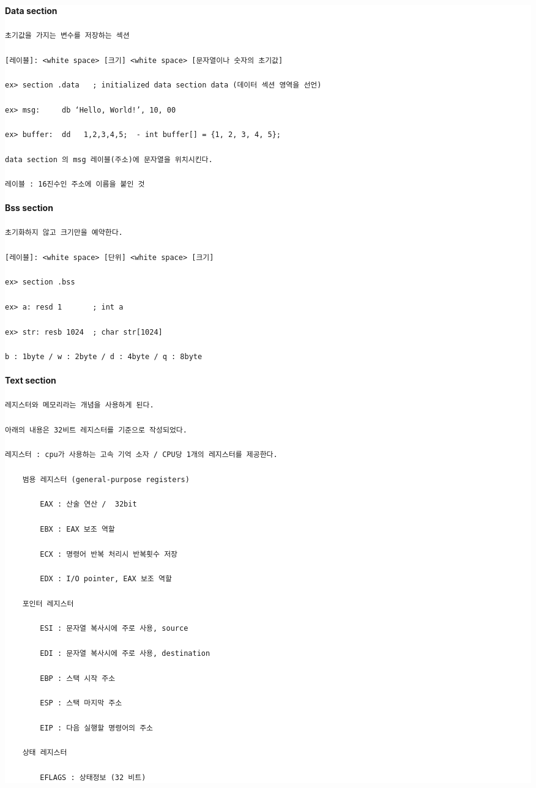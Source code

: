 #### Data section
	
	초기값을 가지는 변수를 저장하는 섹션
	
	[레이블]: <white space> [크기] <white space> [문자열이나 숫자의 초기값]
	
	ex> section	.data	; initialized data section data (데이터 섹션 영역을 선언)	

	ex> msg:	 db	‘Hello, World!’, 10, 00

	ex> buffer:  dd	  1,2,3,4,5;  - int buffer[] = {1, 2, 3, 4, 5};

	data section 의 msg 레이블(주소)에 문자열을 위치시킨다.

	레이블 : 16진수인 주소에 이름을 붙인 것

#### Bss section

	초기화하지 않고 크기만을 예약한다.

	[레이블]: <white space> [단위] <white space> [크기]
	
	ex> section	.bss 
	
	ex> a: resd 1		; int a
	
	ex> str: resb 1024	; char str[1024]

	b : 1byte / w : 2byte / d : 4byte / q : 8byte 

#### Text section

	레지스터와 메모리라는 개념을 사용하게 된다.

    아래의 내용은 32비트 레지스터를 기준으로 작성되었다.
    
	레지스터 : cpu가 사용하는 고속 기억 소자 / CPU당 1개의 레지스터를 제공한다.

		범용 레지스터 (general-purpose registers)
		
            EAX : 산술 연산 /  32bit
			
            EBX : EAX 보조 역할
			
            ECX : 명령어 반복 처리시 반복횟수 저장
			
            EDX : I/O pointer, EAX 보조 역할
		
        포인터 레지스터
			
            ESI : 문자열 복사시에 주로 사용, source
			
            EDI : 문자열 복사시에 주로 사용, destination
			
            EBP : 스택 시작 주소
			
            ESP : 스택 마지막 주소
			
            EIP : 다음 실행할 명령어의 주소
		
        상태 레지스터
			
            EFLAGS : 상태정보 (32 비트)
			